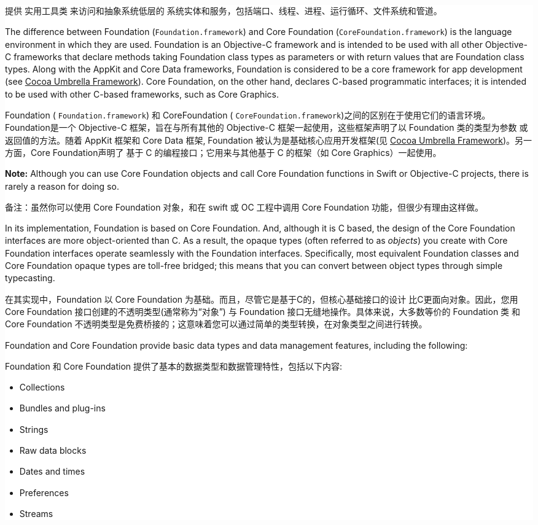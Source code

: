   提供 实用工具类 来访问和抽象系统低层的 系统实体和服务，包括端口、线程、进程、运行循环、文件系统和管道。

  

The difference between Foundation (`Foundation.framework`) and Core Foundation (`CoreFoundation.framework`) is the language environment in which they are used. Foundation is an Objective-C framework and is intended to be used with all other Objective-C frameworks that declare methods taking Foundation class types as parameters or with return values that are Foundation class types. Along with the AppKit and Core Data frameworks, Foundation is considered to be a core framework for app development (see [Cocoa Umbrella Framework](https://developer.apple.com/library/archive/documentation/MacOSX/Conceptual/OSX_Technology_Overview/CocoaApplicationLayer/CocoaApplicationLayer.html#//apple_ref/doc/uid/TP40001067-CH274-SW2)). Core Foundation, on the other hand, declares C-based programmatic interfaces; it is intended to be used with other C-based frameworks, such as Core Graphics. 

Foundation ( `Foundation.framework`) 和 CoreFoundation ( `CoreFoundation.framework`)之间的区别在于使用它们的语言环境。Foundation是一个 Objective-C 框架，旨在与所有其他的 Objective-C 框架一起使用，这些框架声明了以 Foundation 类的类型为参数 或 返回值的方法。随着 AppKit 框架和  Core Data  框架, Foundation 被认为是基础核心应用开发框架(见  [Cocoa Umbrella Framework](https://developer.apple.com/library/archive/documentation/MacOSX/Conceptual/OSX_Technology_Overview/CocoaApplicationLayer/CocoaApplicationLayer.html#//apple_ref/doc/uid/TP40001067-CH274-SW2))。另一方面，Core Foundation声明了 基于 C 的编程接口；它用来与其他基于 C 的框架（如 Core Graphics）一起使用。



**Note:** Although you can use Core Foundation objects and call Core Foundation functions in Swift or Objective-C projects, there is rarely a reason for doing so.

备注：虽然你可以使用 Core Foundation  对象，和在 swift 或 OC 工程中调用 Core Foundation  功能，但很少有理由这样做。



In its implementation, Foundation is based on Core Foundation. And, although it is C based, the design of the Core Foundation interfaces are more object-oriented than C. As a result, the opaque types (often referred to as *objects*) you create with Core Foundation interfaces operate seamlessly with the Foundation interfaces. Specifically, most equivalent Foundation classes and Core Foundation opaque types are toll-free bridged; this means that you can convert between object types through simple typecasting.

在其实现中，Foundation 以 Core Foundation 为基础。而且，尽管它是基于C的，但核心基础接口的设计 比C更面向对象。因此，您用 Core Foundation 接口创建的不透明类型(通常称为“对象”) 与 Foundation 接口无缝地操作。具体来说，大多数等价的 Foundation 类 和 Core Foundation 不透明类型是免费桥接的；这意味着您可以通过简单的类型转换，在对象类型之间进行转换。



Foundation and Core Foundation provide basic data types and data management features, including the following:

Foundation 和 Core Foundation 提供了基本的数据类型和数据管理特性，包括以下内容:

- Collections

- Bundles and plug-ins

- Strings

- Raw data blocks

- Dates and times

- Preferences

- Streams
